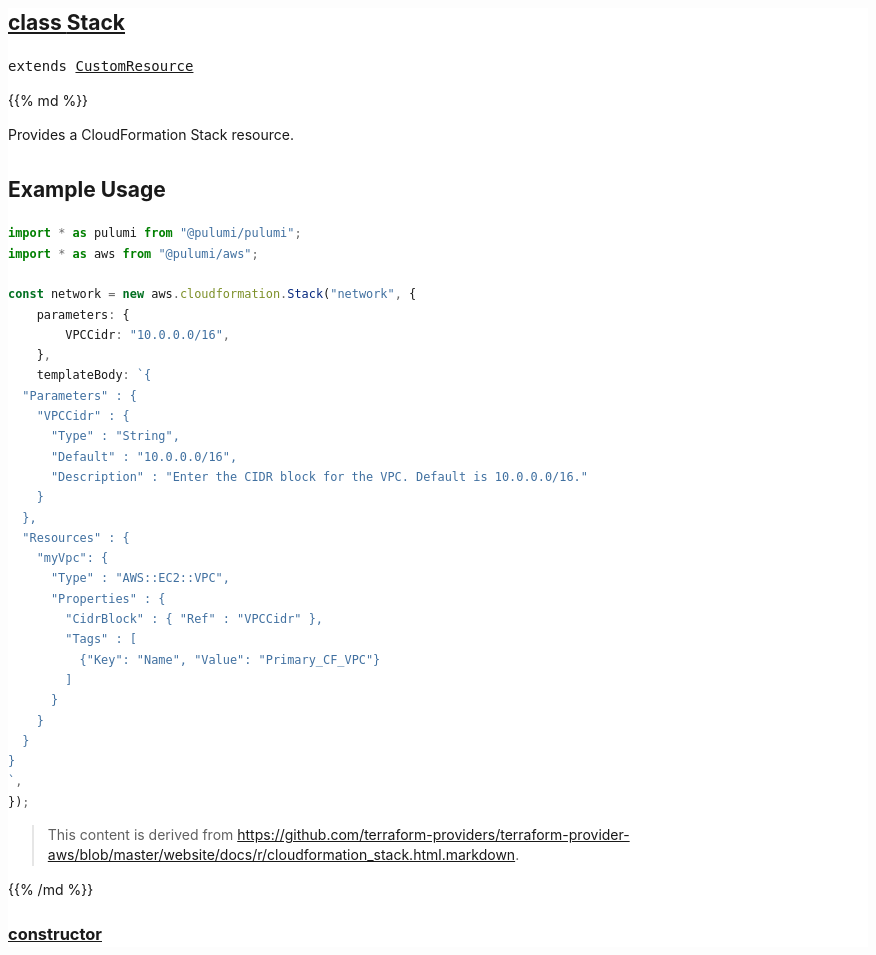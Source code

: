 
<h2 class="pdoc-module-header" id="Stack">
<a class="pdoc-member-name" href="https://github.com/pulumi/pulumi-aws/blob/00ae83330810ff27fbe24ede3176231e70d77715/sdk/nodejs/cloudformation/stack.ts#L46">class <b>Stack</b></a>
</h2>
<div class="pdoc-module-contents">
<pre class="highlight"><span class='kd'>extends</span> <a href='/docs/reference/pkg/nodejs/pulumi/pulumi/#CustomResource'>CustomResource</a></pre>
{{% md %}}

Provides a CloudFormation Stack resource.

## Example Usage

```typescript
import * as pulumi from "@pulumi/pulumi";
import * as aws from "@pulumi/aws";

const network = new aws.cloudformation.Stack("network", {
    parameters: {
        VPCCidr: "10.0.0.0/16",
    },
    templateBody: `{
  "Parameters" : {
    "VPCCidr" : {
      "Type" : "String",
      "Default" : "10.0.0.0/16",
      "Description" : "Enter the CIDR block for the VPC. Default is 10.0.0.0/16."
    }
  },
  "Resources" : {
    "myVpc": {
      "Type" : "AWS::EC2::VPC",
      "Properties" : {
        "CidrBlock" : { "Ref" : "VPCCidr" },
        "Tags" : [
          {"Key": "Name", "Value": "Primary_CF_VPC"}
        ]
      }
    }
  }
}
`,
});
```

> This content is derived from https://github.com/terraform-providers/terraform-provider-aws/blob/master/website/docs/r/cloudformation_stack.html.markdown.

{{% /md %}}
<h3 class="pdoc-member-header" id="Stack-constructor">
<a class="pdoc-child-name" href="https://github.com/pulumi/pulumi-aws/blob/00ae83330810ff27fbe24ede3176231e70d77715/sdk/nodejs/cloudformation/stack.ts#L133"> <b>constructor</b></a>
</h3>
<div class="pdoc-member-contents">
